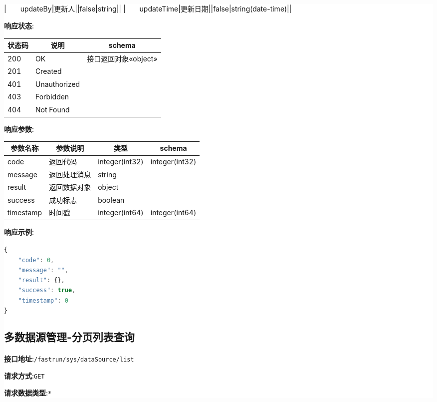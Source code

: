 |&emsp;&emsp;updateBy|更新人||false|string||
|&emsp;&emsp;updateTime|更新日期||false|string(date-time)||


**响应状态**:


| 状态码 | 说明 | schema |
| -------- | -------- | ----- | 
|200|OK|接口返回对象«object»|
|201|Created||
|401|Unauthorized||
|403|Forbidden||
|404|Not Found||


**响应参数**:


| 参数名称 | 参数说明 | 类型 | schema |
| -------- | -------- | ----- |----- | 
|code|返回代码|integer(int32)|integer(int32)|
|message|返回处理消息|string||
|result|返回数据对象|object||
|success|成功标志|boolean||
|timestamp|时间戳|integer(int64)|integer(int64)|


**响应示例**:
```javascript
{
	"code": 0,
	"message": "",
	"result": {},
	"success": true,
	"timestamp": 0
}
```


## 多数据源管理-分页列表查询


**接口地址**:`/fastrun/sys/dataSource/list`


**请求方式**:`GET`


**请求数据类型**:`*`
